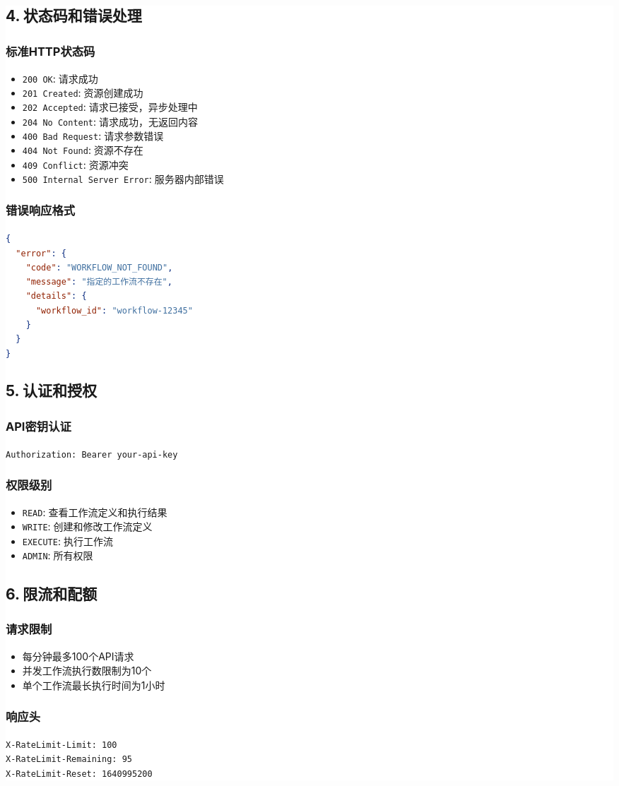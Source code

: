 ## 4. 状态码和错误处理

### 标准HTTP状态码
- `200 OK`: 请求成功
- `201 Created`: 资源创建成功
- `202 Accepted`: 请求已接受，异步处理中
- `204 No Content`: 请求成功，无返回内容
- `400 Bad Request`: 请求参数错误
- `404 Not Found`: 资源不存在
- `409 Conflict`: 资源冲突
- `500 Internal Server Error`: 服务器内部错误

### 错误响应格式
```json
{
  "error": {
    "code": "WORKFLOW_NOT_FOUND",
    "message": "指定的工作流不存在",
    "details": {
      "workflow_id": "workflow-12345"
    }
  }
}
```

## 5. 认证和授权

### API密钥认证
```http
Authorization: Bearer your-api-key
```

### 权限级别
- `READ`: 查看工作流定义和执行结果
- `WRITE`: 创建和修改工作流定义
- `EXECUTE`: 执行工作流
- `ADMIN`: 所有权限

## 6. 限流和配额

### 请求限制
- 每分钟最多100个API请求
- 并发工作流执行数限制为10个
- 单个工作流最长执行时间为1小时

### 响应头
```http
X-RateLimit-Limit: 100
X-RateLimit-Remaining: 95
X-RateLimit-Reset: 1640995200
```
